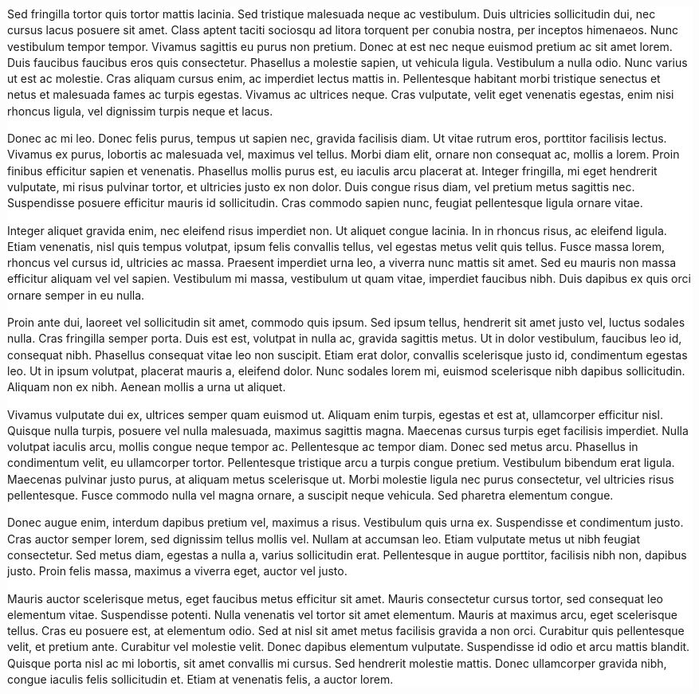 Sed fringilla tortor quis tortor mattis lacinia. Sed tristique malesuada neque ac vestibulum. Duis ultricies sollicitudin dui, nec cursus lacus posuere sit amet. Class aptent taciti sociosqu ad litora torquent per conubia nostra, per inceptos himenaeos. Nunc vestibulum tempor tempor. Vivamus sagittis eu purus non pretium. Donec at est nec neque euismod pretium ac sit amet lorem. Duis faucibus faucibus eros quis consectetur. Phasellus a molestie sapien, ut vehicula ligula. Vestibulum a nulla odio. Nunc varius ut est ac molestie. Cras aliquam cursus enim, ac imperdiet lectus mattis in. Pellentesque habitant morbi tristique senectus et netus et malesuada fames ac turpis egestas. Vivamus ac ultrices neque. Cras vulputate, velit eget venenatis egestas, enim nisi rhoncus ligula, vel dignissim turpis neque et lacus.

Donec ac mi leo. Donec felis purus, tempus ut sapien nec, gravida facilisis diam. Ut vitae rutrum eros, porttitor facilisis lectus. Vivamus ex purus, lobortis ac malesuada vel, maximus vel tellus. Morbi diam elit, ornare non consequat ac, mollis a lorem. Proin finibus efficitur sapien et venenatis. Phasellus mollis purus est, eu iaculis arcu placerat at. Integer fringilla, mi eget hendrerit vulputate, mi risus pulvinar tortor, et ultricies justo ex non dolor. Duis congue risus diam, vel pretium metus sagittis nec. Suspendisse posuere efficitur mauris id sollicitudin. Cras commodo sapien nunc, feugiat pellentesque ligula ornare vitae.

Integer aliquet gravida enim, nec eleifend risus imperdiet non. Ut aliquet congue lacinia. In in rhoncus risus, ac eleifend ligula. Etiam venenatis, nisl quis tempus volutpat, ipsum felis convallis tellus, vel egestas metus velit quis tellus. Fusce massa lorem, rhoncus vel cursus id, ultricies ac massa. Praesent imperdiet urna leo, a viverra nunc mattis sit amet. Sed eu mauris non massa efficitur aliquam vel vel sapien. Vestibulum mi massa, vestibulum ut quam vitae, imperdiet faucibus nibh. Duis dapibus ex quis orci ornare semper in eu nulla.

Proin ante dui, laoreet vel sollicitudin sit amet, commodo quis ipsum. Sed ipsum tellus, hendrerit sit amet justo vel, luctus sodales nulla. Cras fringilla semper porta. Duis est est, volutpat in nulla ac, gravida sagittis metus. Ut in dolor vestibulum, faucibus leo id, consequat nibh. Phasellus consequat vitae leo non suscipit. Etiam erat dolor, convallis scelerisque justo id, condimentum egestas leo. Ut in ipsum volutpat, placerat mauris a, eleifend dolor. Nunc sodales lorem mi, euismod scelerisque nibh dapibus sollicitudin. Aliquam non ex nibh. Aenean mollis a urna ut aliquet.

Vivamus vulputate dui ex, ultrices semper quam euismod ut. Aliquam enim turpis, egestas et est at, ullamcorper efficitur nisl. Quisque nulla turpis, posuere vel nulla malesuada, maximus sagittis magna. Maecenas cursus turpis eget facilisis imperdiet. Nulla volutpat iaculis arcu, mollis congue neque tempor ac. Pellentesque ac tempor diam. Donec sed metus arcu. Phasellus in condimentum velit, eu ullamcorper tortor. Pellentesque tristique arcu a turpis congue pretium. Vestibulum bibendum erat ligula. Maecenas pulvinar justo purus, at aliquam metus scelerisque ut. Morbi molestie ligula nec purus consectetur, vel ultricies risus pellentesque. Fusce commodo nulla vel magna ornare, a suscipit neque vehicula. Sed pharetra elementum congue.

Donec augue enim, interdum dapibus pretium vel, maximus a risus. Vestibulum quis urna ex. Suspendisse et condimentum justo. Cras auctor semper lorem, sed dignissim tellus mollis vel. Nullam at accumsan leo. Etiam vulputate metus ut nibh feugiat consectetur. Sed metus diam, egestas a nulla a, varius sollicitudin erat. Pellentesque in augue porttitor, facilisis nibh non, dapibus justo. Proin felis massa, maximus a viverra eget, auctor vel justo.

Mauris auctor scelerisque metus, eget faucibus metus efficitur sit amet. Mauris consectetur cursus tortor, sed consequat leo elementum vitae. Suspendisse potenti. Nulla venenatis vel tortor sit amet elementum. Mauris at maximus arcu, eget scelerisque tellus. Cras eu posuere est, at elementum odio. Sed at nisl sit amet metus facilisis gravida a non orci. Curabitur quis pellentesque velit, et pretium ante. Curabitur vel molestie velit. Donec dapibus elementum vulputate. Suspendisse id odio et arcu mattis blandit. Quisque porta nisl ac mi lobortis, sit amet convallis mi cursus. Sed hendrerit molestie mattis. Donec ullamcorper gravida nibh, congue iaculis felis sollicitudin et. Etiam at venenatis felis, a auctor lorem.
